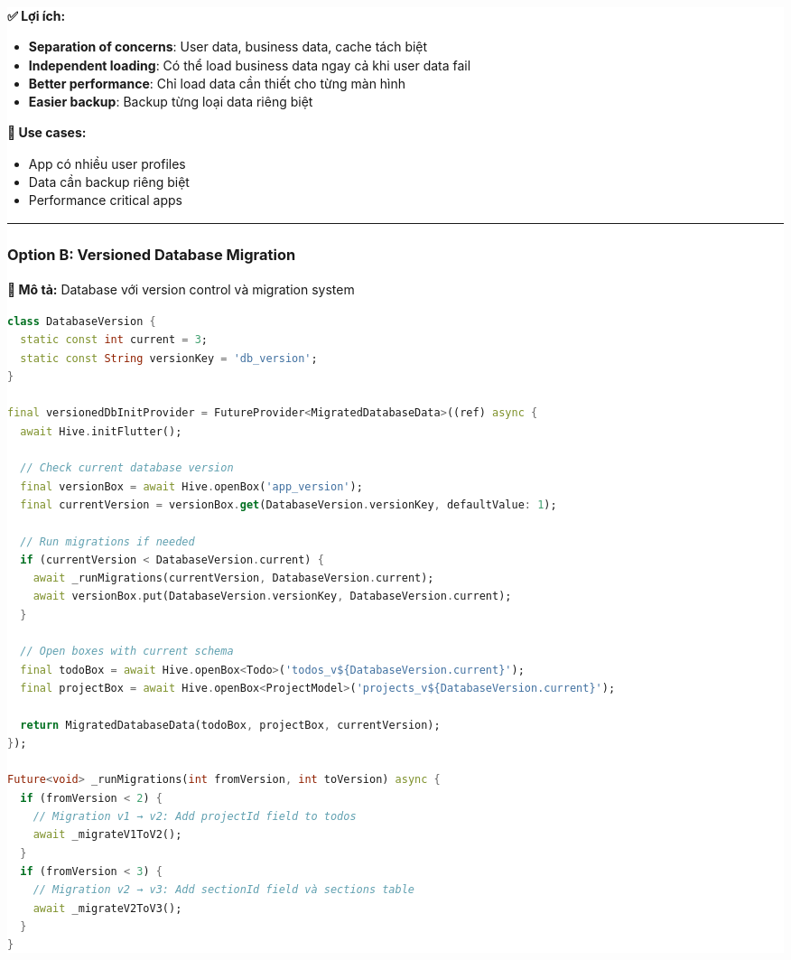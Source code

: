 **✅ Lợi ích:**
- **Separation of concerns**: User data, business data, cache tách biệt
- **Independent loading**: Có thể load business data ngay cả khi user data fail
- **Better performance**: Chỉ load data cần thiết cho từng màn hình
- **Easier backup**: Backup từng loại data riêng biệt

**📱 Use cases:**
- App có nhiều user profiles
- Data cần backup riêng biệt
- Performance critical apps

---

### **Option B: Versioned Database Migration**
**📝 Mô tả:** Database với version control và migration system

```dart
class DatabaseVersion {
  static const int current = 3;
  static const String versionKey = 'db_version';
}

final versionedDbInitProvider = FutureProvider<MigratedDatabaseData>((ref) async {
  await Hive.initFlutter();
  
  // Check current database version
  final versionBox = await Hive.openBox('app_version');
  final currentVersion = versionBox.get(DatabaseVersion.versionKey, defaultValue: 1);
  
  // Run migrations if needed
  if (currentVersion < DatabaseVersion.current) {
    await _runMigrations(currentVersion, DatabaseVersion.current);
    await versionBox.put(DatabaseVersion.versionKey, DatabaseVersion.current);
  }
  
  // Open boxes with current schema
  final todoBox = await Hive.openBox<Todo>('todos_v${DatabaseVersion.current}');
  final projectBox = await Hive.openBox<ProjectModel>('projects_v${DatabaseVersion.current}');
  
  return MigratedDatabaseData(todoBox, projectBox, currentVersion);
});

Future<void> _runMigrations(int fromVersion, int toVersion) async {
  if (fromVersion < 2) {
    // Migration v1 → v2: Add projectId field to todos
    await _migrateV1ToV2();
  }
  if (fromVersion < 3) {
    // Migration v2 → v3: Add sectionId field và sections table
    await _migrateV2ToV3();
  }
}
```
